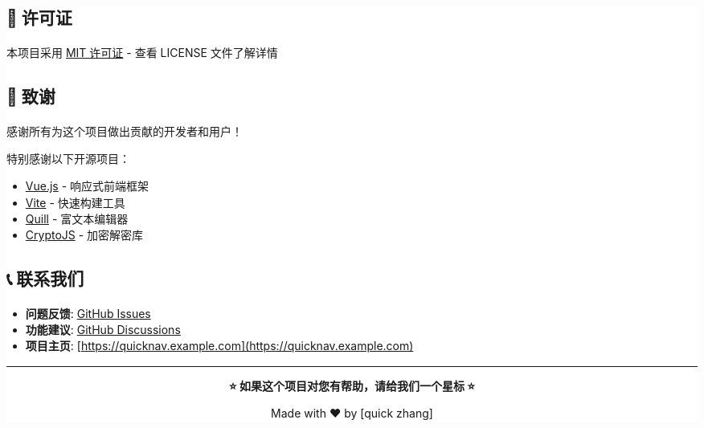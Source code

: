 ## 📄 许可证

本项目采用 [MIT 许可证](LICENSE) - 查看 LICENSE 文件了解详情

## 🙏 致谢

感谢所有为这个项目做出贡献的开发者和用户！

特别感谢以下开源项目：
- [Vue.js](https://vuejs.org/) - 响应式前端框架
- [Vite](https://vitejs.dev/) - 快速构建工具
- [Quill](https://quilljs.com/) - 富文本编辑器
- [CryptoJS](https://cryptojs.gitbook.io/) - 加密解密库

## 📞 联系我们

- **问题反馈**: [GitHub Issues](https://github.com/username/quicknav/issues)
- **功能建议**: [GitHub Discussions](https://github.com/username/quicknav/discussions)
- **项目主页**: [https://quicknav.example.com](https://quicknav.example.com)

---

<div align="center">

**⭐ 如果这个项目对您有帮助，请给我们一个星标 ⭐**

Made with ❤️ by [quick zhang]

</div>